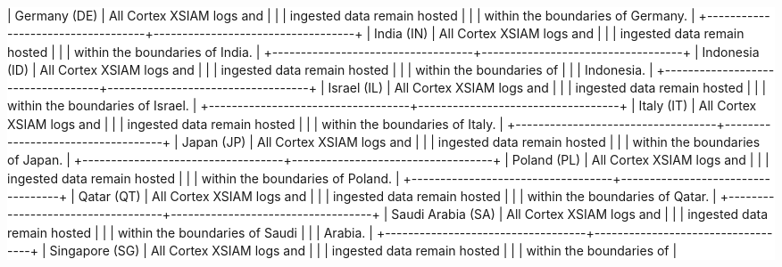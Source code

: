 | Germany (DE)                      | All Cortex XSIAM logs and         |
|                                   | ingested data remain hosted       |
|                                   | within the boundaries of Germany. |
+-----------------------------------+-----------------------------------+
| India (IN)                        | All Cortex XSIAM logs and         |
|                                   | ingested data remain hosted       |
|                                   | within the boundaries of India.   |
+-----------------------------------+-----------------------------------+
| Indonesia (ID)                    | All Cortex XSIAM logs and         |
|                                   | ingested data remain hosted       |
|                                   | within the boundaries of          |
|                                   | Indonesia.                        |
+-----------------------------------+-----------------------------------+
| Israel (IL)                       | All Cortex XSIAM logs and         |
|                                   | ingested data remain hosted       |
|                                   | within the boundaries of Israel.  |
+-----------------------------------+-----------------------------------+
| Italy (IT)                        | All Cortex XSIAM logs and         |
|                                   | ingested data remain hosted       |
|                                   | within the boundaries of Italy.   |
+-----------------------------------+-----------------------------------+
| Japan (JP)                        | All Cortex XSIAM logs and         |
|                                   | ingested data remain hosted       |
|                                   | within the boundaries of Japan.   |
+-----------------------------------+-----------------------------------+
| Poland (PL)                       | All Cortex XSIAM logs and         |
|                                   | ingested data remain hosted       |
|                                   | within the boundaries of Poland.  |
+-----------------------------------+-----------------------------------+
| Qatar (QT)                        | All Cortex XSIAM logs and         |
|                                   | ingested data remain hosted       |
|                                   | within the boundaries of Qatar.   |
+-----------------------------------+-----------------------------------+
| Saudi Arabia (SA)                 | All Cortex XSIAM logs and         |
|                                   | ingested data remain hosted       |
|                                   | within the boundaries of Saudi    |
|                                   | Arabia.                           |
+-----------------------------------+-----------------------------------+
| Singapore (SG)                    | All Cortex XSIAM logs and         |
|                                   | ingested data remain hosted       |
|                                   | within the boundaries of          |